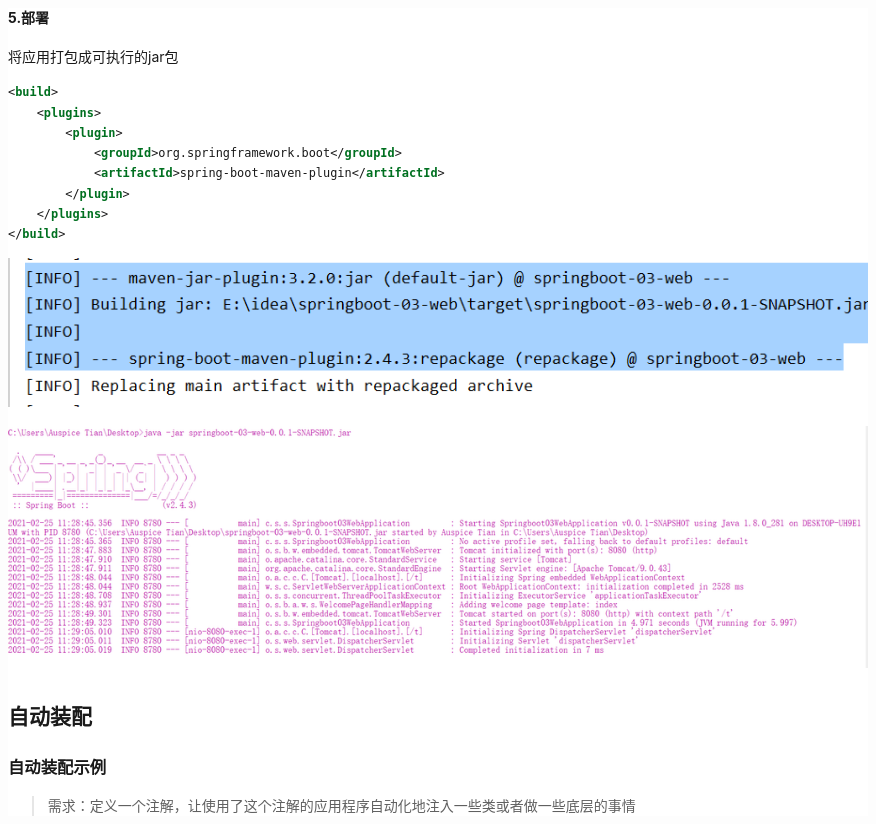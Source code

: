 #### 5.部署

将应用打包成可执行的jar包

```xml
<build>
    <plugins>
        <plugin>
            <groupId>org.springframework.boot</groupId>
            <artifactId>spring-boot-maven-plugin</artifactId>
        </plugin>
    </plugins>
</build>
```

![image-20210225112938454](4-SpringBoot/image-20210225112938454.png)

![image-20210225113002016](4-SpringBoot/image-20210225113002016.png)

## 自动装配

### 自动装配示例

>   需求：定义一个注解，让使用了这个注解的应用程序自动化地注入一些类或者做一些底层的事情
